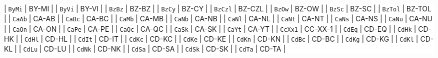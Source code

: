 | `ByMi`   | BY-MI    |
| `ByVi`   | BY-VI    |
| `BzBz`   | BZ-BZ    |
| `BzCy`   | BZ-CY    |
| `BzCzl`  | BZ-CZL   |
| `BzOw`   | BZ-OW    |
| `BzSc`   | BZ-SC    |
| `BzTol`  | BZ-TOL   |
| `CaAb`   | CA-AB    |
| `CaBc`   | CA-BC    |
| `CaMb`   | CA-MB    |
| `CaNb`   | CA-NB    |
| `CaNl`   | CA-NL    |
| `CaNt`   | CA-NT    |
| `CaNs`   | CA-NS    |
| `CaNu`   | CA-NU    |
| `CaOn`   | CA-ON    |
| `CaPe`   | CA-PE    |
| `CaQc`   | CA-QC    |
| `CaSk`   | CA-SK    |
| `CaYt`   | CA-YT    |
| `CcXx1`  | CC-XX-1  |
| `CdEq`   | CD-EQ    |
| `CdHk`   | CD-HK    |
| `CdHl`   | CD-HL    |
| `CdIt`   | CD-IT    |
| `CdKc`   | CD-KC    |
| `CdKe`   | CD-KE    |
| `CdKn`   | CD-KN    |
| `CdBc`   | CD-BC    |
| `CdKg`   | CD-KG    |
| `CdKl`   | CD-KL    |
| `CdLu`   | CD-LU    |
| `CdNk`   | CD-NK    |
| `CdSa`   | CD-SA    |
| `CdSk`   | CD-SK    |
| `CdTa`   | CD-TA    |